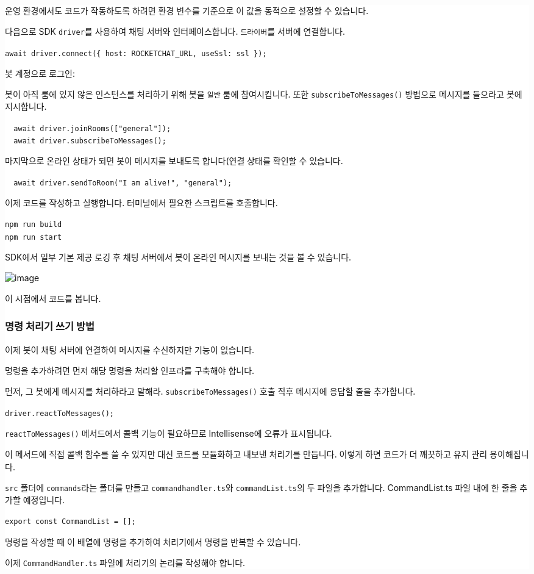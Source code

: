 운영 환경에서도 코드가 작동하도록 하려면 환경 변수를 기준으로 이 값을 동적으로 설정할 수 있습니다.

다음으로 SDK `driver`를 사용하여 채팅 서버와 인터페이스합니다. `드라이버`를 서버에 연결합니다.

```undefined
await driver.connect({ host: ROCKETCHAT_URL, useSsl: ssl });
```

봇 계정으로 로그인:

봇이 아직 룸에 있지 않은 인스턴스를 처리하기 위해 봇을 `일반` 룸에 참여시킵니다. 또한 `subscribeToMessages()` 방법으로 메시지를 들으라고 봇에 지시합니다.

```undefined
  await driver.joinRooms(["general"]);
  await driver.subscribeToMessages();
```

마지막으로 온라인 상태가 되면 봇이 메시지를 보내도록 합니다(연결 상태를 확인할 수 있습니다.

```undefined
  await driver.sendToRoom("I am alive!", "general");
```

이제 코드를 작성하고 실행합니다. 터미널에서 필요한 스크립트를 호출합니다.

```undefined
npm run build
npm run start
```

SDK에서 일부 기본 제공 로깅 후 채팅 서버에서 봇이 온라인 메시지를 보내는 것을 볼 수 있습니다.

![image](https://www.freecodecamp.org/news/content/images/2021/01/image-10.png)

이 시점에서 코드를 봅니다.

### 명령 처리기 쓰기 방법

이제 봇이 채팅 서버에 연결하여 메시지를 수신하지만 기능이 없습니다.

명령을 추가하려면 먼저 해당 명령을 처리할 인프라를 구축해야 합니다.

먼저, 그 봇에게 메시지를 처리하라고 말해라. `subscribeToMessages()` 호출 직후 메시지에 응답할 줄을 추가합니다.

```undefined
driver.reactToMessages();
```

`reactToMessages()` 메서드에서 콜백 기능이 필요하므로 Intellisense에 오류가 표시됩니다.

이 메서드에 직접 콜백 함수를 쓸 수 있지만 대신 코드를 모듈화하고 내보낸 처리기를 만듭니다. 이렇게 하면 코드가 더 깨끗하고 유지 관리 용이해집니다.

`src` 폴더에 `commands`라는 폴더를 만들고 `commandhandler.ts`와 `commandList.ts`의 두 파일을 추가합니다. CommandList.ts 파일 내에 한 줄을 추가할 예정입니다.

```undefined
export const CommandList = [];
```

명령을 작성할 때 이 배열에 명령을 추가하여 처리기에서 명령을 반복할 수 있습니다.

이제 `CommandHandler.ts` 파일에 처리기의 논리를 작성해야 합니다.
